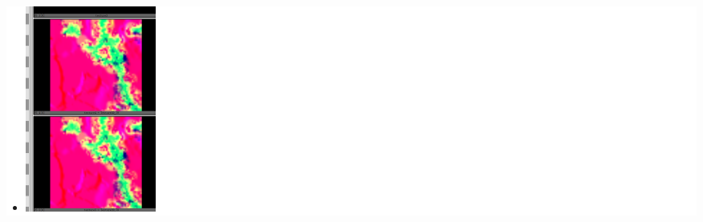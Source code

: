 - <img src="Unreal Landscape.assets/image-20210815183552713.png" alt="image-20210815183552713" style="zoom:25%;" />
